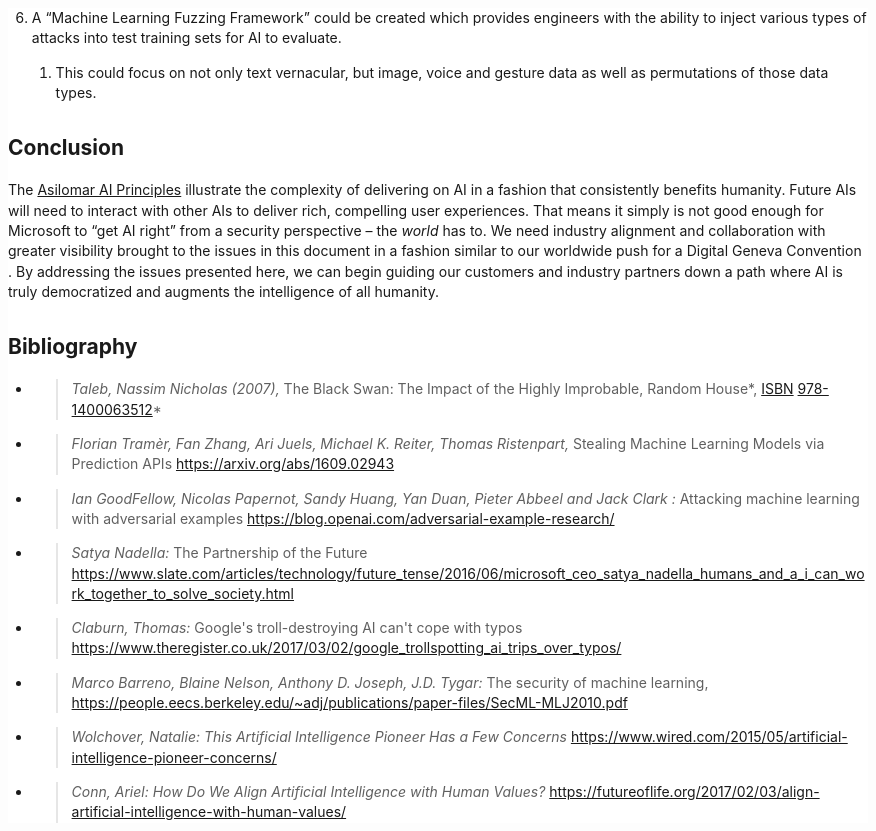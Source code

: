 6.  A “Machine Learning Fuzzing Framework” could be created which
    provides engineers with the ability to inject various types of
    attacks into test training sets for AI to evaluate.
    
    1.  This could focus on not only text vernacular, but image, voice
        and gesture data as well as permutations of those data types.

## Conclusion

The [Asilomar AI Principles](https://futureoflife.org/ai-principles/)
illustrate the complexity of delivering on AI in a fashion that
consistently benefits humanity. Future AIs will need to interact with
other AIs to deliver rich, compelling user experiences. That means it
simply is not good enough for Microsoft to “get AI right” from a
security perspective – the *world* has to. We need industry alignment
and collaboration with greater visibility brought to the issues in this
document in a fashion similar to our worldwide push for a Digital Geneva
Convention . By addressing the issues presented here, we can begin
guiding our customers and industry partners down a path where AI is
truly democratized and augments the intelligence of all humanity.

## Bibliography

  - > *Taleb, Nassim Nicholas (2007),* The Black Swan: The Impact of the
    > Highly Improbable, Random
    > House*, [ISBN](https://en.wikipedia.org/wiki/International_Standard_Book_Number) [978-1400063512](https://en.wikipedia.org/wiki/Special:BookSources/978-1400063512)*

  - > *Florian Tramèr, Fan Zhang, Ari Juels, Michael K. Reiter, Thomas
    > Ristenpart,* Stealing Machine Learning Models via Prediction APIs
    > <https://arxiv.org/abs/1609.02943>

  - > *Ian GoodFellow, Nicolas Papernot, Sandy Huang, Yan Duan, Pieter
    > Abbeel and Jack Clark :* Attacking machine learning with
    > adversarial examples
    > <https://blog.openai.com/adversarial-example-research/>

  - > *Satya Nadella:* The Partnership of the Future
    > <https://www.slate.com/articles/technology/future_tense/2016/06/microsoft_ceo_satya_nadella_humans_and_a_i_can_work_together_to_solve_society.html>

  - > *Claburn, Thomas:* Google's troll-destroying AI can't cope with
    > typos
    > <https://www.theregister.co.uk/2017/03/02/google_trollspotting_ai_trips_over_typos/>

  - > *Marco Barreno, Blaine Nelson, Anthony D. Joseph, J.D. Tygar:* The
    > security of machine learning,
    > <https://people.eecs.berkeley.edu/~adj/publications/paper-files/SecML-MLJ2010.pdf>

  - > *Wolchover, Natalie: This Artificial Intelligence Pioneer Has a
    > Few Concerns*
    > <https://www.wired.com/2015/05/artificial-intelligence-pioneer-concerns/>

  - > *Conn, Ariel: How Do We Align Artificial Intelligence with Human
    > Values?*
    > <https://futureoflife.org/2017/02/03/align-artificial-intelligence-with-human-values/>
